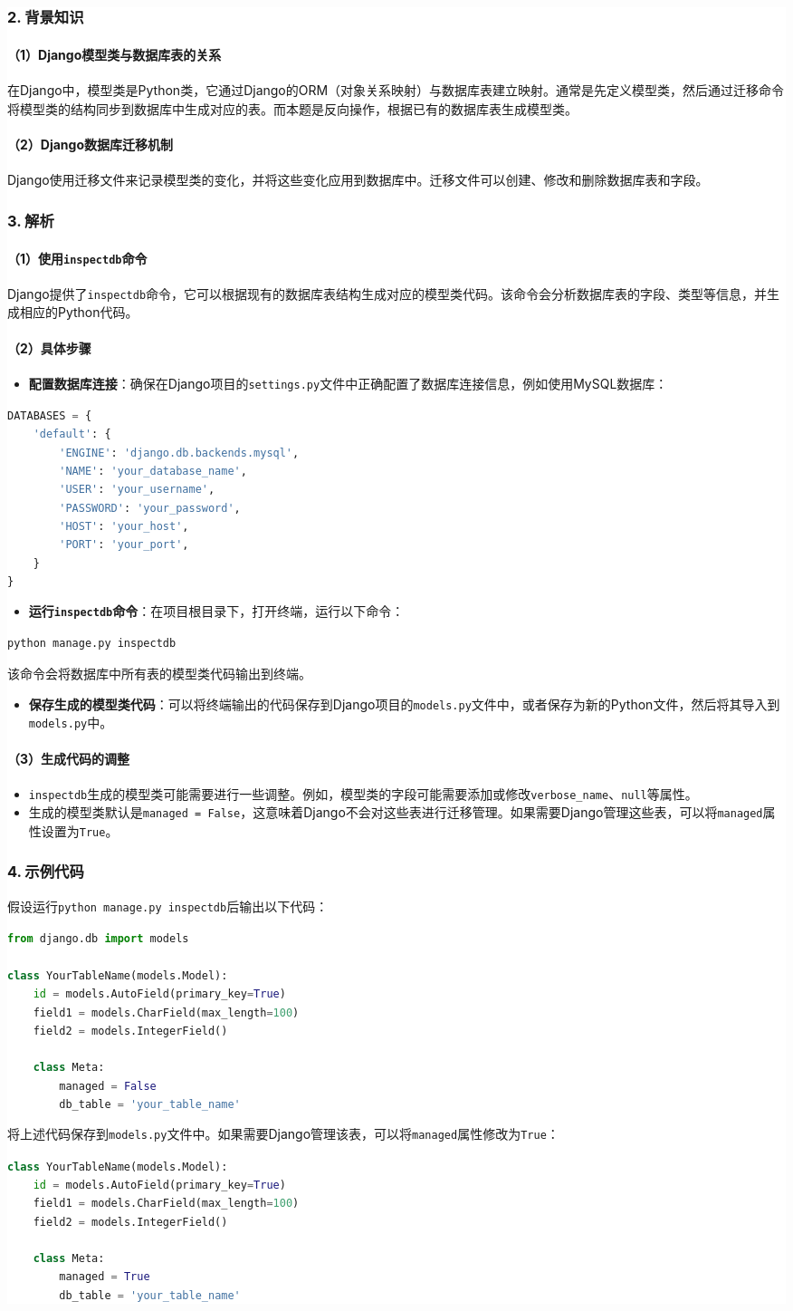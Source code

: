 ### 2. 背景知识
#### （1）Django模型类与数据库表的关系
在Django中，模型类是Python类，它通过Django的ORM（对象关系映射）与数据库表建立映射。通常是先定义模型类，然后通过迁移命令将模型类的结构同步到数据库中生成对应的表。而本题是反向操作，根据已有的数据库表生成模型类。

#### （2）Django数据库迁移机制
Django使用迁移文件来记录模型类的变化，并将这些变化应用到数据库中。迁移文件可以创建、修改和删除数据库表和字段。

### 3. 解析
#### （1）使用`inspectdb`命令
Django提供了`inspectdb`命令，它可以根据现有的数据库表结构生成对应的模型类代码。该命令会分析数据库表的字段、类型等信息，并生成相应的Python代码。

#### （2）具体步骤
- **配置数据库连接**：确保在Django项目的`settings.py`文件中正确配置了数据库连接信息，例如使用MySQL数据库：
```python
DATABASES = {
    'default': {
        'ENGINE': 'django.db.backends.mysql',
        'NAME': 'your_database_name',
        'USER': 'your_username',
        'PASSWORD': 'your_password',
        'HOST': 'your_host',
        'PORT': 'your_port',
    }
}
```
- **运行`inspectdb`命令**：在项目根目录下，打开终端，运行以下命令：
```bash
python manage.py inspectdb
```
该命令会将数据库中所有表的模型类代码输出到终端。

- **保存生成的模型类代码**：可以将终端输出的代码保存到Django项目的`models.py`文件中，或者保存为新的Python文件，然后将其导入到`models.py`中。

#### （3）生成代码的调整
- `inspectdb`生成的模型类可能需要进行一些调整。例如，模型类的字段可能需要添加或修改`verbose_name`、`null`等属性。
- 生成的模型类默认是`managed = False`，这意味着Django不会对这些表进行迁移管理。如果需要Django管理这些表，可以将`managed`属性设置为`True`。

### 4. 示例代码
假设运行`python manage.py inspectdb`后输出以下代码：
```python
from django.db import models

class YourTableName(models.Model):
    id = models.AutoField(primary_key=True)
    field1 = models.CharField(max_length=100)
    field2 = models.IntegerField()

    class Meta:
        managed = False
        db_table = 'your_table_name'
```
将上述代码保存到`models.py`文件中。如果需要Django管理该表，可以将`managed`属性修改为`True`：
```python
class YourTableName(models.Model):
    id = models.AutoField(primary_key=True)
    field1 = models.CharField(max_length=100)
    field2 = models.IntegerField()

    class Meta:
        managed = True
        db_table = 'your_table_name'
```
